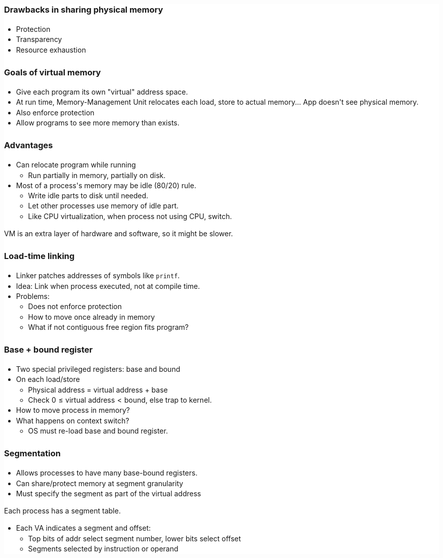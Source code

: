 ### Drawbacks in sharing physical memory

* Protection
* Transparency
* Resource exhaustion

### Goals of virtual memory

* Give each program its own "virtual" address space.
* At run time, Memory-Management Unit relocates each load, store to actual memory...
App doesn't see physical memory.
* Also enforce protection
* Allow programs to see more memory than exists.

### Advantages

* Can relocate program while running
  * Run partially in memory, partially on disk.
* Most of a process's memory may be idle (80/20) rule.
  * Write idle parts to disk until needed.
  * Let other processes use memory of idle part.
  * Like CPU virtualization, when process not using CPU, switch.

VM is an extra layer of hardware and software, so it might be slower.

### Load-time linking

* Linker patches addresses of symbols like `printf`.
* Idea: Link when process executed, not at compile time.
* Problems:
  * Does not enforce protection
  * How to move once already in memory
  * What if not contiguous free region fits program?

### Base + bound register

* Two special privileged registers: base and bound
* On each load/store
  * Physical address = virtual address + base
  * Check $0\leq\text{virtual address}< \text{bound}$, else trap to kernel.
* How to move process in memory?
* What happens on context switch?
  * OS must re-load base and bound register.

### Segmentation

* Allows processes to have many base-bound registers.
* Can share/protect memory at segment granularity
* Must specify the segment as part of the virtual address

Each process has a segment table.

* Each VA indicates a segment and offset:
  * Top bits of addr select segment number, lower bits select offset
  * Segments selected by instruction or operand
